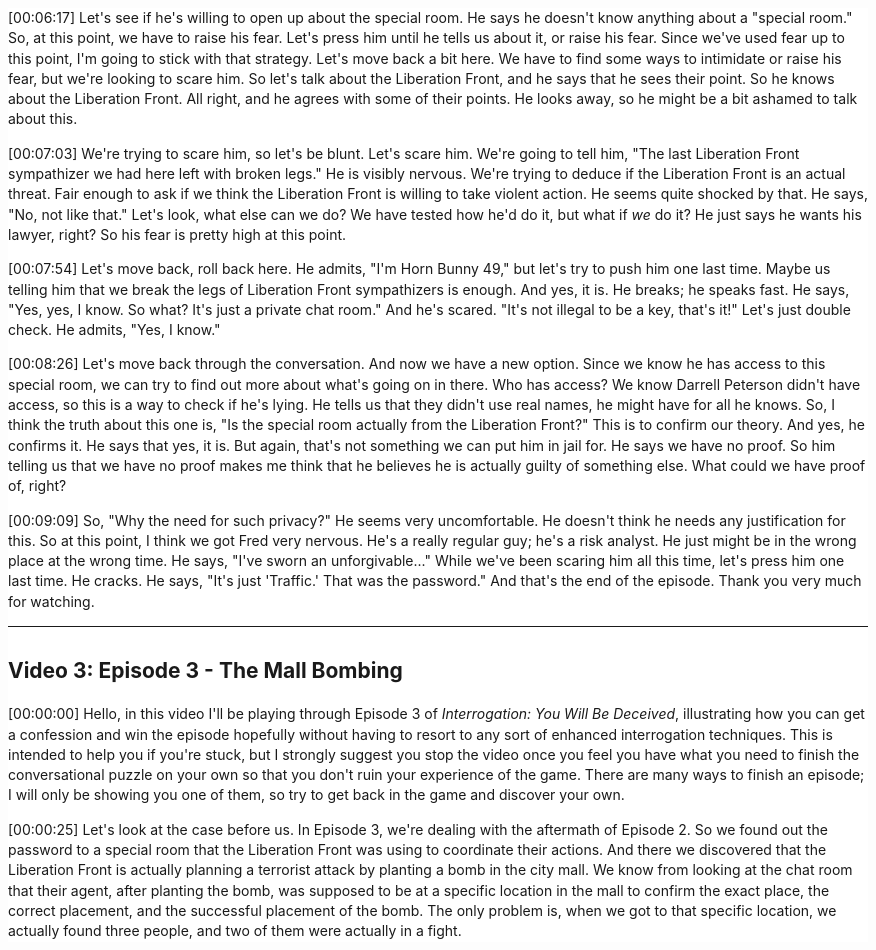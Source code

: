 [00:06:17] Let's see if he's willing to open up about the special room. He says he doesn't know anything about a "special room." So, at this point, we have to raise his fear. Let's press him until he tells us about it, or raise his fear. Since we've used fear up to this point, I'm going to stick with that strategy. Let's move back a bit here. We have to find some ways to intimidate or raise his fear, but we're looking to scare him. So let's talk about the Liberation Front, and he says that he sees their point. So he knows about the Liberation Front. All right, and he agrees with some of their points. He looks away, so he might be a bit ashamed to talk about this.

[00:07:03] We're trying to scare him, so let's be blunt. Let's scare him. We're going to tell him, "The last Liberation Front sympathizer we had here left with broken legs." He is visibly nervous. We're trying to deduce if the Liberation Front is an actual threat. Fair enough to ask if we think the Liberation Front is willing to take violent action. He seems quite shocked by that. He says, "No, not like that." Let's look, what else can we do? We have tested how he'd do it, but what if *we* do it? He just says he wants his lawyer, right? So his fear is pretty high at this point.

[00:07:54] Let's move back, roll back here. He admits, "I'm Horn Bunny 49," but let's try to push him one last time. Maybe us telling him that we break the legs of Liberation Front sympathizers is enough. And yes, it is. He breaks; he speaks fast. He says, "Yes, yes, I know. So what? It's just a private chat room." And he's scared. "It's not illegal to be a key, that's it!" Let's just double check. He admits, "Yes, I know."

[00:08:26] Let's move back through the conversation. And now we have a new option. Since we know he has access to this special room, we can try to find out more about what's going on in there. Who has access? We know Darrell Peterson didn't have access, so this is a way to check if he's lying. He tells us that they didn't use real names, he might have for all he knows. So, I think the truth about this one is, "Is the special room actually from the Liberation Front?" This is to confirm our theory. And yes, he confirms it. He says that yes, it is. But again, that's not something we can put him in jail for. He says we have no proof. So him telling us that we have no proof makes me think that he believes he is actually guilty of something else. What could we have proof of, right?

[00:09:09] So, "Why the need for such privacy?" He seems very uncomfortable. He doesn't think he needs any justification for this. So at this point, I think we got Fred very nervous. He's a really regular guy; he's a risk analyst. He just might be in the wrong place at the wrong time. He says, "I've sworn an unforgivable..." While we've been scaring him all this time, let's press him one last time. He cracks. He says, "It's just 'Traffic.' That was the password." And that's the end of the episode. Thank you very much for watching.

---

## Video 3: Episode 3 - The Mall Bombing

[00:00:00] Hello, in this video I'll be playing through Episode 3 of *Interrogation: You Will Be Deceived*, illustrating how you can get a confession and win the episode hopefully without having to resort to any sort of enhanced interrogation techniques. This is intended to help you if you're stuck, but I strongly suggest you stop the video once you feel you have what you need to finish the conversational puzzle on your own so that you don't ruin your experience of the game. There are many ways to finish an episode; I will only be showing you one of them, so try to get back in the game and discover your own.

[00:00:25] Let's look at the case before us. In Episode 3, we're dealing with the aftermath of Episode 2. So we found out the password to a special room that the Liberation Front was using to coordinate their actions. And there we discovered that the Liberation Front is actually planning a terrorist attack by planting a bomb in the city mall. We know from looking at the chat room that their agent, after planting the bomb, was supposed to be at a specific location in the mall to confirm the exact place, the correct placement, and the successful placement of the bomb. The only problem is, when we got to that specific location, we actually found three people, and two of them were actually in a fight.

